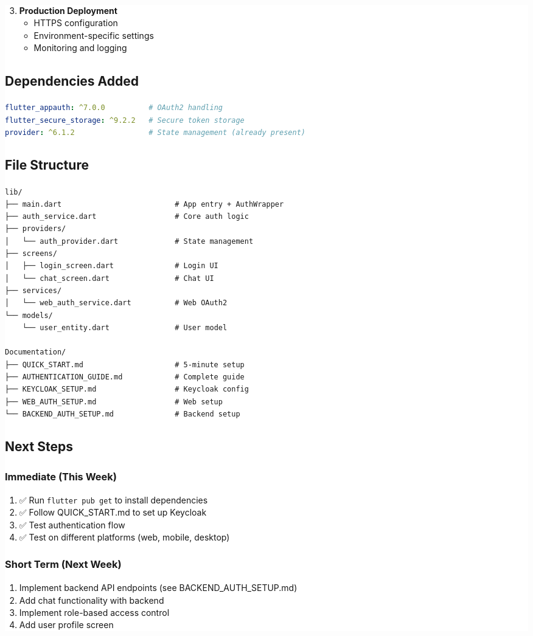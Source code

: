 3. **Production Deployment**
   - HTTPS configuration
   - Environment-specific settings
   - Monitoring and logging

## Dependencies Added

```yaml
flutter_appauth: ^7.0.0          # OAuth2 handling
flutter_secure_storage: ^9.2.2   # Secure token storage
provider: ^6.1.2                 # State management (already present)
```

## File Structure

```
lib/
├── main.dart                          # App entry + AuthWrapper
├── auth_service.dart                  # Core auth logic
├── providers/
│   └── auth_provider.dart             # State management
├── screens/
│   ├── login_screen.dart              # Login UI
│   └── chat_screen.dart               # Chat UI
├── services/
│   └── web_auth_service.dart          # Web OAuth2
└── models/
    └── user_entity.dart               # User model

Documentation/
├── QUICK_START.md                     # 5-minute setup
├── AUTHENTICATION_GUIDE.md            # Complete guide
├── KEYCLOAK_SETUP.md                  # Keycloak config
├── WEB_AUTH_SETUP.md                  # Web setup
└── BACKEND_AUTH_SETUP.md              # Backend setup
```

## Next Steps

### Immediate (This Week)
1. ✅ Run `flutter pub get` to install dependencies
2. ✅ Follow QUICK_START.md to set up Keycloak
3. ✅ Test authentication flow
4. ✅ Test on different platforms (web, mobile, desktop)

### Short Term (Next Week)
1. Implement backend API endpoints (see BACKEND_AUTH_SETUP.md)
2. Add chat functionality with backend
3. Implement role-based access control
4. Add user profile screen
